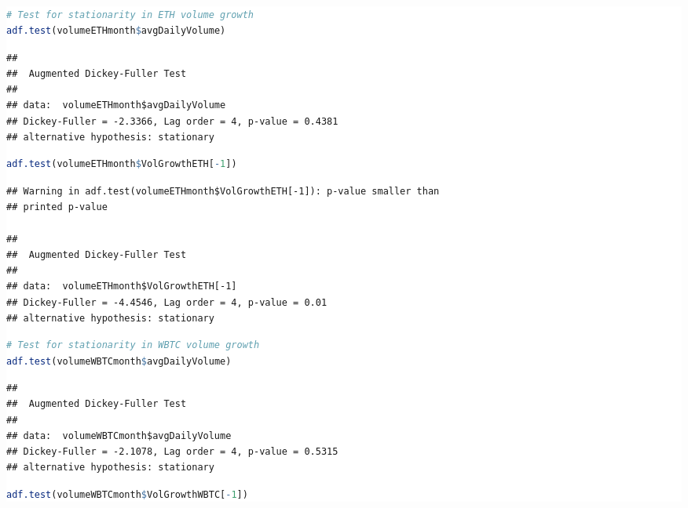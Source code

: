 ``` r
# Test for stationarity in ETH volume growth
adf.test(volumeETHmonth$avgDailyVolume)
```

    ## 
    ##  Augmented Dickey-Fuller Test
    ## 
    ## data:  volumeETHmonth$avgDailyVolume
    ## Dickey-Fuller = -2.3366, Lag order = 4, p-value = 0.4381
    ## alternative hypothesis: stationary

``` r
adf.test(volumeETHmonth$VolGrowthETH[-1])
```

    ## Warning in adf.test(volumeETHmonth$VolGrowthETH[-1]): p-value smaller than
    ## printed p-value

    ## 
    ##  Augmented Dickey-Fuller Test
    ## 
    ## data:  volumeETHmonth$VolGrowthETH[-1]
    ## Dickey-Fuller = -4.4546, Lag order = 4, p-value = 0.01
    ## alternative hypothesis: stationary

``` r
# Test for stationarity in WBTC volume growth
adf.test(volumeWBTCmonth$avgDailyVolume)
```

    ## 
    ##  Augmented Dickey-Fuller Test
    ## 
    ## data:  volumeWBTCmonth$avgDailyVolume
    ## Dickey-Fuller = -2.1078, Lag order = 4, p-value = 0.5315
    ## alternative hypothesis: stationary

``` r
adf.test(volumeWBTCmonth$VolGrowthWBTC[-1])
```
